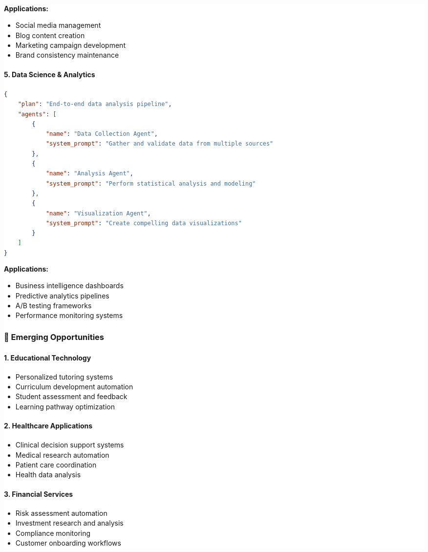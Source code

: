**Applications:**
- Social media management
- Blog content creation
- Marketing campaign development
- Brand consistency maintenance

#### 5. **Data Science & Analytics**
```json
{
    "plan": "End-to-end data analysis pipeline",
    "agents": [
        {
            "name": "Data Collection Agent",
            "system_prompt": "Gather and validate data from multiple sources"
        },
        {
            "name": "Analysis Agent",
            "system_prompt": "Perform statistical analysis and modeling"
        },
        {
            "name": "Visualization Agent",
            "system_prompt": "Create compelling data visualizations"
        }
    ]
}
```

**Applications:**
- Business intelligence dashboards
- Predictive analytics pipelines
- A/B testing frameworks
- Performance monitoring systems

### 🌟 Emerging Opportunities

#### 1. **Educational Technology**
- Personalized tutoring systems
- Curriculum development automation
- Student assessment and feedback
- Learning pathway optimization

#### 2. **Healthcare Applications**
- Clinical decision support systems
- Medical research automation
- Patient care coordination
- Health data analysis

#### 3. **Financial Services**
- Risk assessment automation
- Investment research and analysis
- Compliance monitoring
- Customer onboarding workflows
